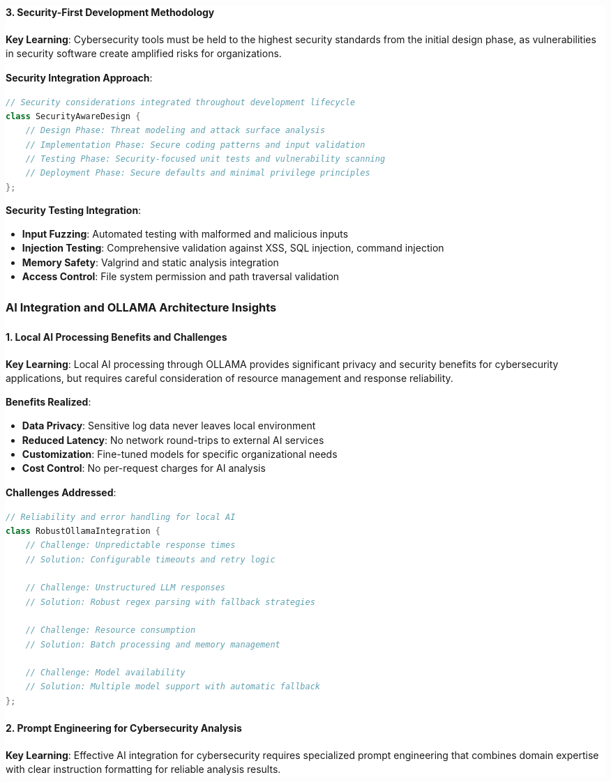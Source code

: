 #### 3. Security-First Development Methodology
**Key Learning**: Cybersecurity tools must be held to the highest security standards from the initial design phase, as vulnerabilities in security software create amplified risks for organizations.

**Security Integration Approach**:
```cpp
// Security considerations integrated throughout development lifecycle
class SecurityAwareDesign {
    // Design Phase: Threat modeling and attack surface analysis
    // Implementation Phase: Secure coding patterns and input validation
    // Testing Phase: Security-focused unit tests and vulnerability scanning
    // Deployment Phase: Secure defaults and minimal privilege principles
};
```

**Security Testing Integration**:
- **Input Fuzzing**: Automated testing with malformed and malicious inputs
- **Injection Testing**: Comprehensive validation against XSS, SQL injection, command injection
- **Memory Safety**: Valgrind and static analysis integration
- **Access Control**: File system permission and path traversal validation

### AI Integration and OLLAMA Architecture Insights

#### 1. Local AI Processing Benefits and Challenges
**Key Learning**: Local AI processing through OLLAMA provides significant privacy and security benefits for cybersecurity applications, but requires careful consideration of resource management and response reliability.

**Benefits Realized**:
- **Data Privacy**: Sensitive log data never leaves local environment
- **Reduced Latency**: No network round-trips to external AI services
- **Customization**: Fine-tuned models for specific organizational needs
- **Cost Control**: No per-request charges for AI analysis

**Challenges Addressed**:
```cpp
// Reliability and error handling for local AI
class RobustOllamaIntegration {
    // Challenge: Unpredictable response times
    // Solution: Configurable timeouts and retry logic
    
    // Challenge: Unstructured LLM responses  
    // Solution: Robust regex parsing with fallback strategies
    
    // Challenge: Resource consumption
    // Solution: Batch processing and memory management
    
    // Challenge: Model availability
    // Solution: Multiple model support with automatic fallback
};
```

#### 2. Prompt Engineering for Cybersecurity Analysis
**Key Learning**: Effective AI integration for cybersecurity requires specialized prompt engineering that combines domain expertise with clear instruction formatting for reliable analysis results.
